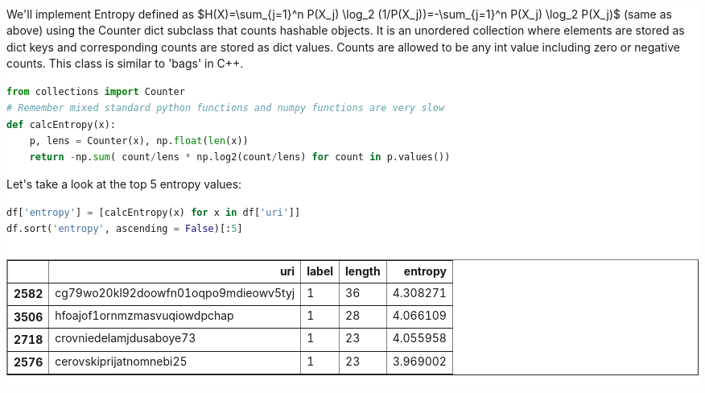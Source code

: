 </div>



We'll implement Entropy defined as $H(X)=\sum_{j=1}^n P(X_j) \log_2 (1/P(X_j))=-\sum_{j=1}^n P(X_j) \log_2 P(X_j)$ (same as above) using the Counter dict subclass that counts hashable objects. It is an unordered collection where elements are stored as dict keys and corresponding counts are stored as dict values. Counts are allowed to be any int value including zero or negative counts. This class is similar to 'bags' in C++. 


```python
from collections import Counter
# Remember mixed standard python functions and numpy functions are very slow 
def calcEntropy(x):
    p, lens = Counter(x), np.float(len(x))
    return -np.sum( count/lens * np.log2(count/lens) for count in p.values())
```

Let's take a look at the top 5 entropy values:


```python
df['entropy'] = [calcEntropy(x) for x in df['uri']]
df.sort('entropy', ascending = False)[:5]
```




<div style="max-height:1000px;max-width:1500px;overflow:auto;">
<table border="1" class="dataframe">
  <thead>
    <tr style="text-align: right;">
      <th></th>
      <th>uri</th>
      <th>label</th>
      <th>length</th>
      <th>entropy</th>
    </tr>
  </thead>
  <tbody>
    <tr>
      <th>2582</th>
      <td> cg79wo20kl92doowfn01oqpo9mdieowv5tyj</td>
      <td> 1</td>
      <td> 36</td>
      <td> 4.308271</td>
    </tr>
    <tr>
      <th>3506</th>
      <td>         hfoajof1ornmzmasvuqiowdpchap</td>
      <td> 1</td>
      <td> 28</td>
      <td> 4.066109</td>
    </tr>
    <tr>
      <th>2718</th>
      <td>              crovniedelamjdusaboye73</td>
      <td> 1</td>
      <td> 23</td>
      <td> 4.055958</td>
    </tr>
    <tr>
      <th>2576</th>
      <td>              cerovskiprijatnomnebi25</td>
      <td> 1</td>
      <td> 23</td>
      <td> 3.969002</td>
    </tr>
